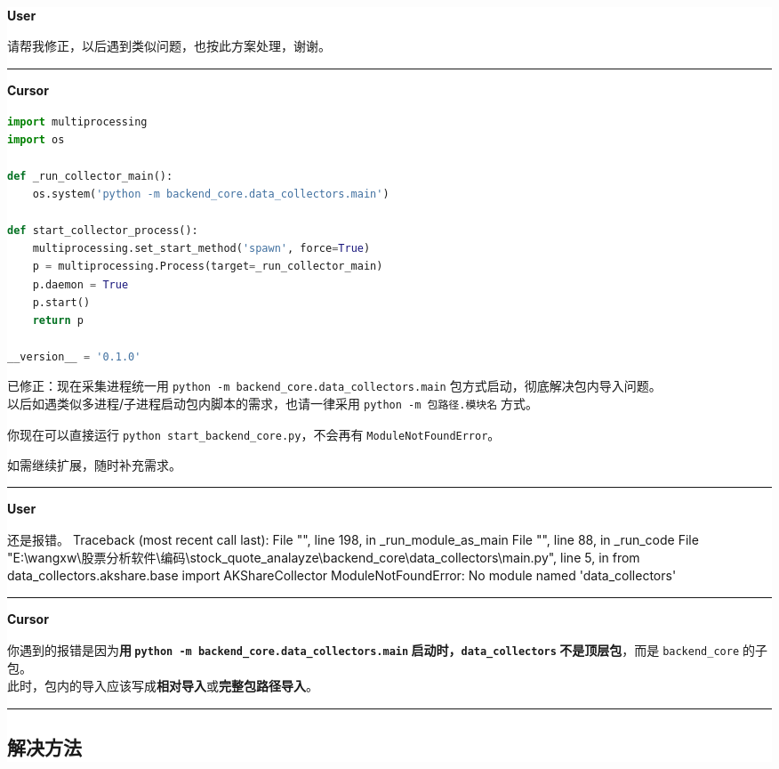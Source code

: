 
**User**

请帮我修正，以后遇到类似问题，也按此方案处理，谢谢。

---

**Cursor**

```python
import multiprocessing
import os

def _run_collector_main():
    os.system('python -m backend_core.data_collectors.main')

def start_collector_process():
    multiprocessing.set_start_method('spawn', force=True)
    p = multiprocessing.Process(target=_run_collector_main)
    p.daemon = True
    p.start()
    return p

__version__ = '0.1.0'

```

已修正：现在采集进程统一用 `python -m backend_core.data_collectors.main` 包方式启动，彻底解决包内导入问题。  
以后如遇类似多进程/子进程启动包内脚本的需求，也请一律采用 `python -m 包路径.模块名` 方式。

你现在可以直接运行 `python start_backend_core.py`，不会再有 `ModuleNotFoundError`。

如需继续扩展，随时补充需求。

---

**User**

还是报错。  Traceback (most recent call last):
  File "<frozen runpy>", line 198, in _run_module_as_main
  File "<frozen runpy>", line 88, in _run_code
  File "E:\wangxw\股票分析软件\编码\stock_quote_analayze\backend_core\data_collectors\main.py", line 5, in <module>
    from data_collectors.akshare.base import AKShareCollector
ModuleNotFoundError: No module named 'data_collectors'

---

**Cursor**

你遇到的报错是因为**用 `python -m backend_core.data_collectors.main` 启动时，`data_collectors` 不是顶层包**，而是 `backend_core` 的子包。  
此时，包内的导入应该写成**相对导入**或**完整包路径导入**。

---

## 解决方法
